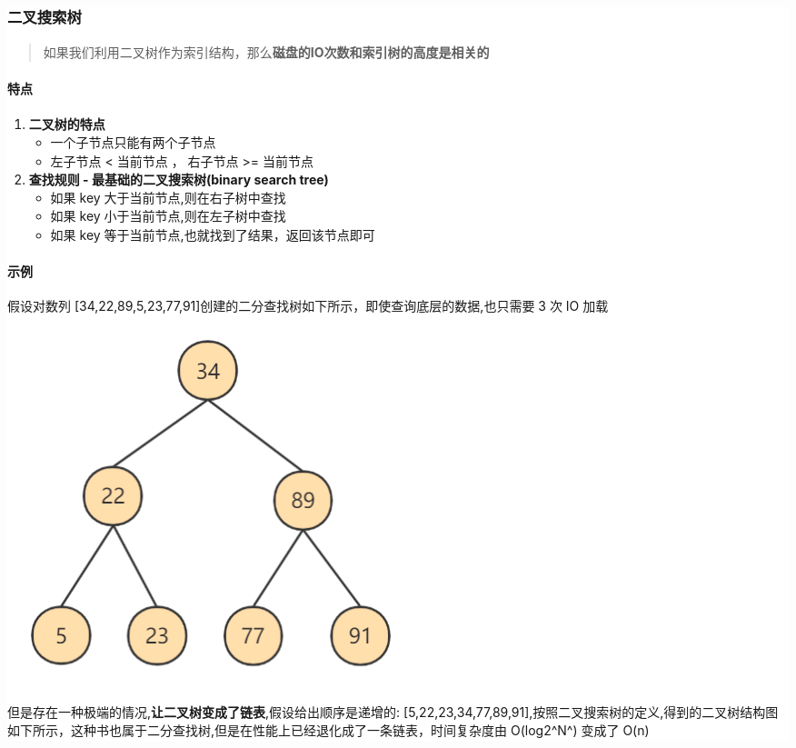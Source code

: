 
### 二叉搜索树

> 如果我们利用二叉树作为索引结构，那么**磁盘的IO次数和索引树的高度是相关的**

#### 特点

1. **二叉树的特点**
   - 一个子节点只能有两个子节点
   - 左子节点 < 当前节点 ， 右子节点 >= 当前节点
2. **查找规则 - 最基础的二叉搜索树(binary search tree)**
   - 如果 key 大于当前节点,则在右子树中查找
   - 如果 key 小于当前节点,则在左子树中查找
   - 如果 key 等于当前节点,也就找到了结果，返回该节点即可

#### 示例

假设对数列 [34,22,89,5,23,77,91]创建的二分查找树如下所示，即使查询底层的数据,也只需要 3 次 IO 加载

![image-20220619222215521](./image/索引/image-20220619222215521.png)

但是存在一种极端的情况,**让二叉树变成了链表**,假设给出顺序是递增的: [5,22,23,34,77,89,91],按照二叉搜索树的定义,得到的二叉树结构图如下所示，这种书也属于二分查找树,但是在性能上已经退化成了一条链表，时间复杂度由 O(log2^N^) 变成了 O(n)
